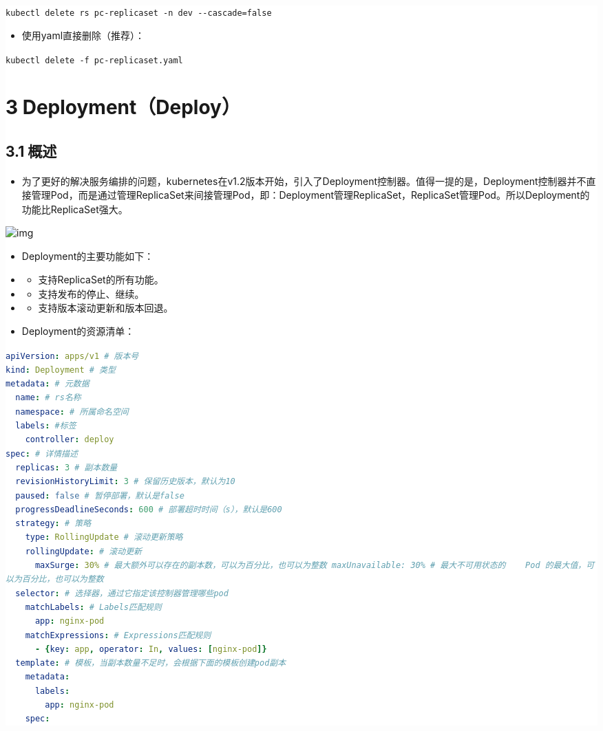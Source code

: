 
```shell
kubectl delete rs pc-replicaset -n dev --cascade=false
```



- 使用yaml直接删除（推荐）：



```shell
kubectl delete -f pc-replicaset.yaml
```



# 3 Deployment（Deploy）



## 3.1 概述



- 为了更好的解决服务编排的问题，kubernetes在v1.2版本开始，引入了Deployment控制器。值得一提的是，Deployment控制器并不直接管理Pod，而是通过管理ReplicaSet来间接管理Pod，即：Deployment管理ReplicaSet，ReplicaSet管理Pod。所以Deployment的功能比ReplicaSet强大。



![img](https://cdn.nlark.com/yuque/0/2021/png/513185/1609740371588-1b8945cf-845b-4182-85a5-499515189064.png?x-oss-process=image%2Fwatermark%2Ctype_d3F5LW1pY3JvaGVp%2Csize_22%2Ctext_6K645aSn5LuZ%2Ccolor_FFFFFF%2Cshadow_50%2Ct_80%2Cg_se%2Cx_10%2Cy_10)



- Deployment的主要功能如下：

- - 支持ReplicaSet的所有功能。

- - 支持发布的停止、继续。

- - 支持版本滚动更新和版本回退。

- Deployment的资源清单：



```yaml
apiVersion: apps/v1 # 版本号 
kind: Deployment # 类型 
metadata: # 元数据 
  name: # rs名称 
  namespace: # 所属命名空间 
  labels: #标签 
    controller: deploy 
spec: # 详情描述 
  replicas: 3 # 副本数量 
  revisionHistoryLimit: 3 # 保留历史版本，默认为10 
  paused: false # 暂停部署，默认是false 
  progressDeadlineSeconds: 600 # 部署超时时间（s），默认是600 
  strategy: # 策略 
    type: RollingUpdate # 滚动更新策略 
    rollingUpdate: # 滚动更新 
      maxSurge: 30% # 最大额外可以存在的副本数，可以为百分比，也可以为整数 maxUnavailable: 30% # 最大不可用状态的    Pod 的最大值，可以为百分比，也可以为整数 
  selector: # 选择器，通过它指定该控制器管理哪些pod 
    matchLabels: # Labels匹配规则 
      app: nginx-pod 
    matchExpressions: # Expressions匹配规则 
      - {key: app, operator: In, values: [nginx-pod]} 
  template: # 模板，当副本数量不足时，会根据下面的模板创建pod副本 
    metadata: 
      labels: 
        app: nginx-pod 
    spec: 
```
